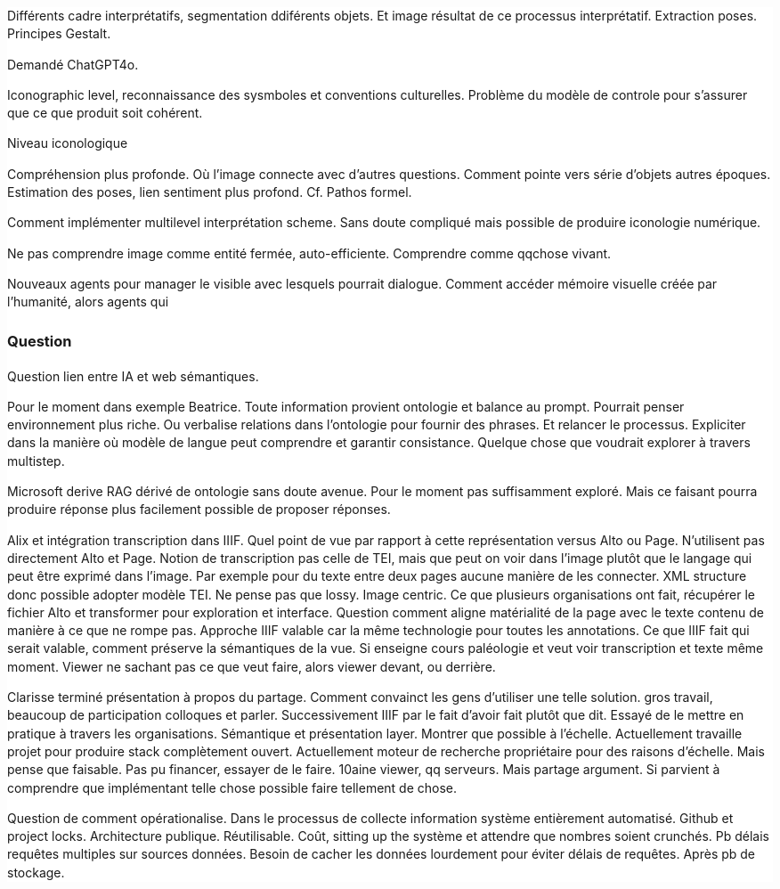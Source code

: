 Différents cadre interprétatifs, segmentation ddiférents objets. Et image résultat de ce processus interprétatif. Extraction poses. Principes Gestalt.

Demandé ChatGPT4o.

Iconographic level, reconnaissance des sysmboles et conventions culturelles. Problème du modèle de controle pour s’assurer que ce que produit soit cohérent.

Niveau iconologique

Compréhension plus profonde. Où l’image connecte avec d’autres questions. Comment pointe vers série d’objets autres époques. Estimation des poses, lien sentiment plus profond. Cf. Pathos formel.

Comment implémenter multilevel interprétation scheme. Sans doute compliqué mais possible de produire iconologie numérique. 

Ne pas comprendre image comme entité fermée, auto-efficiente. Comprendre comme qqchose vivant.

Nouveaux agents pour manager le visible avec lesquels pourrait dialogue. Comment accéder mémoire visuelle créée par l’humanité, alors agents qui

### Question

Question lien entre IA et web sémantiques.

Pour le moment dans exemple Beatrice. Toute information provient ontologie et balance au prompt. Pourrait penser environnement plus riche. Ou verbalise relations dans l’ontologie pour fournir des phrases. Et relancer le processus. Expliciter dans la manière où modèle de langue peut comprendre et garantir consistance. Quelque chose que voudrait explorer à travers multistep.

Microsoft derive RAG dérivé de ontologie sans doute avenue. Pour le moment pas suffisamment exploré. Mais ce faisant pourra produire réponse plus facilement possible de proposer réponses.

Alix et intégration transcription dans IIIF. Quel point de vue par rapport à cette représentation versus Alto ou Page. N’utilisent pas directement Alto et Page. Notion de transcription pas celle de TEI, mais que peut on voir dans l’image plutôt que le langage qui peut être exprimé dans l’image. Par exemple pour du texte entre deux pages aucune manière de les connecter. XML structure donc possible adopter modèle TEI. Ne pense pas que lossy. Image centric. Ce que plusieurs organisations ont fait, récupérer le fichier Alto et transformer pour exploration et interface. Question comment aligne matérialité de la page avec le texte contenu de manière à ce que ne rompe pas. Approche IIIF valable car la même technologie pour toutes les annotations. Ce que IIIF fait qui serait valable, comment préserve la sémantiques de la vue. Si enseigne cours paléologie et veut voir transcription et texte même moment. Viewer ne sachant pas ce que veut faire, alors viewer devant, ou derrière.

Clarisse terminé présentation à propos du partage. Comment convainct les gens d’utiliser une telle solution. gros travail, beaucoup de participation colloques et parler. Successivement IIIF par le fait d’avoir fait plutôt que dit. Essayé de le mettre en pratique à travers les organisations. Sémantique et présentation layer. Montrer que possible à l’échelle. Actuellement travaille projet pour produire stack complètement ouvert. Actuellement moteur de recherche propriétaire pour des raisons d’échelle. Mais pense que faisable. Pas pu financer, essayer de le faire. 10aine viewer, qq serveurs. Mais partage argument. Si parvient à comprendre que implémentant telle chose possible faire tellement de chose.

Question de comment opérationalise. Dans le processus de collecte information système entièrement automatisé. Github et project locks. Architecture publique. Réutilisable. Coût, sitting up the système et attendre que nombres soient crunchés. Pb délais requêtes multiples sur sources données. Besoin de cacher les données lourdement pour éviter délais de requêtes. Après pb de stockage.
